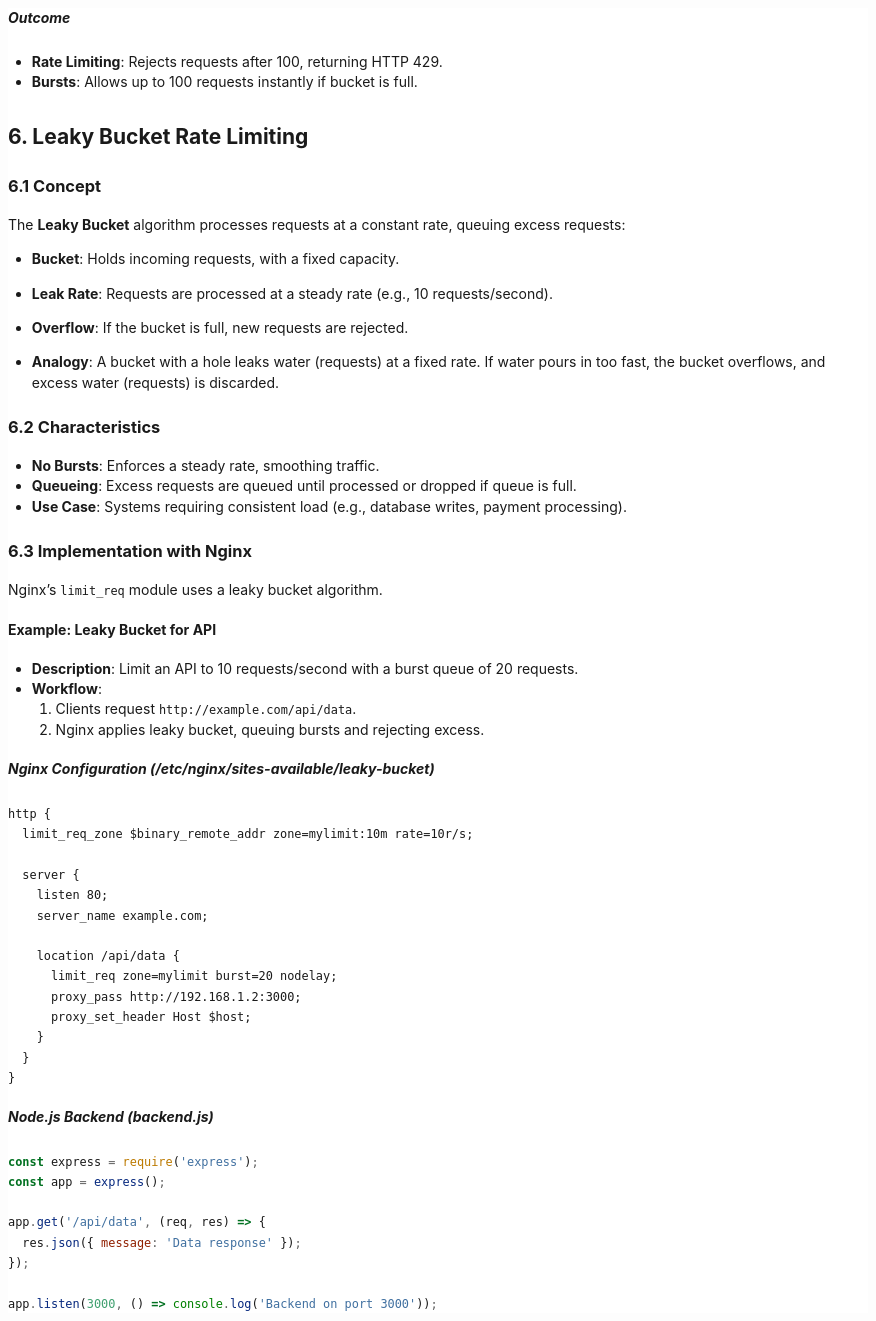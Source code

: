 ##### Outcome
- **Rate Limiting**: Rejects requests after 100, returning HTTP 429.
- **Bursts**: Allows up to 100 requests instantly if bucket is full.

## 6. Leaky Bucket Rate Limiting

### 6.1 Concept
The **Leaky Bucket** algorithm processes requests at a constant rate, queuing excess requests:
- **Bucket**: Holds incoming requests, with a fixed capacity.
- **Leak Rate**: Requests are processed at a steady rate (e.g., 10 requests/second).
- **Overflow**: If the bucket is full, new requests are rejected.

- **Analogy**: A bucket with a hole leaks water (requests) at a fixed rate. If water pours in too fast, the bucket overflows, and excess water (requests) is discarded.

### 6.2 Characteristics
- **No Bursts**: Enforces a steady rate, smoothing traffic.
- **Queueing**: Excess requests are queued until processed or dropped if queue is full.
- **Use Case**: Systems requiring consistent load (e.g., database writes, payment processing).

### 6.3 Implementation with Nginx
Nginx’s `limit_req` module uses a leaky bucket algorithm.

#### Example: Leaky Bucket for API
- **Description**: Limit an API to 10 requests/second with a burst queue of 20 requests.
- **Workflow**:
  1. Clients request `http://example.com/api/data`.
  2. Nginx applies leaky bucket, queuing bursts and rejecting excess.

##### Nginx Configuration (/etc/nginx/sites-available/leaky-bucket)
```nginx
http {
  limit_req_zone $binary_remote_addr zone=mylimit:10m rate=10r/s;

  server {
    listen 80;
    server_name example.com;

    location /api/data {
      limit_req zone=mylimit burst=20 nodelay;
      proxy_pass http://192.168.1.2:3000;
      proxy_set_header Host $host;
    }
  }
}
```

##### Node.js Backend (backend.js)
```javascript
const express = require('express');
const app = express();

app.get('/api/data', (req, res) => {
  res.json({ message: 'Data response' });
});

app.listen(3000, () => console.log('Backend on port 3000'));
```
